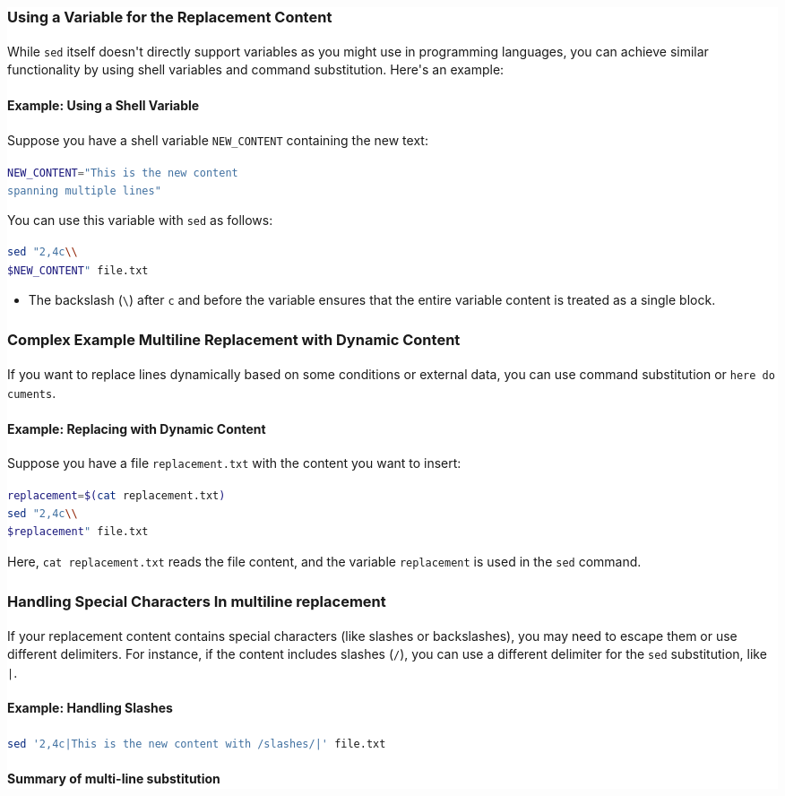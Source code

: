 ### Using a Variable for the Replacement Content

While `sed` itself doesn't directly support variables as you might use in programming languages, you can achieve similar functionality by using shell variables and command substitution. Here's an example:

#### Example: Using a Shell Variable

Suppose you have a shell variable `NEW_CONTENT` containing the new text:

```bash
NEW_CONTENT="This is the new content
spanning multiple lines"
```

You can use this variable with `sed` as follows:

```bash
sed "2,4c\\
$NEW_CONTENT" file.txt
```

- The backslash (`\`) after `c` and before the variable ensures that the entire variable content is treated as a single block.

### Complex Example Multiline Replacement with Dynamic Content

If you want to replace lines dynamically based on some conditions or external data, you can use command substitution or `here documents`.

#### Example: Replacing with Dynamic Content

Suppose you have a file `replacement.txt` with the content you want to insert:

```bash
replacement=$(cat replacement.txt)
sed "2,4c\\
$replacement" file.txt
```

Here, `cat replacement.txt` reads the file content, and the variable `replacement` is used in the `sed` command.

### Handling Special Characters In multiline replacement

If your replacement content contains special characters (like slashes or backslashes), you may need to escape them or use different delimiters. For instance, if the content includes slashes (`/`), you can use a different delimiter for the `sed` substitution, like `|`.

#### Example: Handling Slashes

```bash
sed '2,4c|This is the new content with /slashes/|' file.txt
```

#### Summary of multi-line substitution
